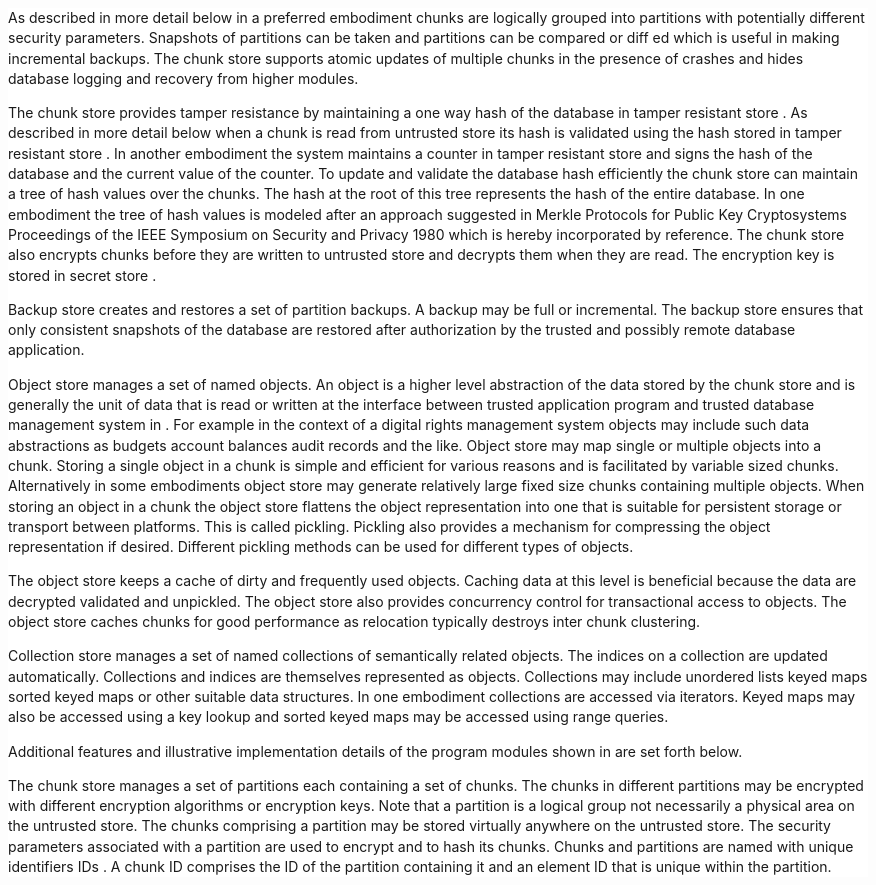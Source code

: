 As described in more detail below in a preferred embodiment chunks are logically grouped into partitions with potentially different security parameters. Snapshots of partitions can be taken and partitions can be compared or diff ed which is useful in making incremental backups. The chunk store supports atomic updates of multiple chunks in the presence of crashes and hides database logging and recovery from higher modules.

The chunk store provides tamper resistance by maintaining a one way hash of the database in tamper resistant store . As described in more detail below when a chunk is read from untrusted store its hash is validated using the hash stored in tamper resistant store . In another embodiment the system maintains a counter in tamper resistant store and signs the hash of the database and the current value of the counter. To update and validate the database hash efficiently the chunk store can maintain a tree of hash values over the chunks. The hash at the root of this tree represents the hash of the entire database. In one embodiment the tree of hash values is modeled after an approach suggested in Merkle Protocols for Public Key Cryptosystems Proceedings of the IEEE Symposium on Security and Privacy 1980 which is hereby incorporated by reference. The chunk store also encrypts chunks before they are written to untrusted store and decrypts them when they are read. The encryption key is stored in secret store .

Backup store creates and restores a set of partition backups. A backup may be full or incremental. The backup store ensures that only consistent snapshots of the database are restored after authorization by the trusted and possibly remote database application.

Object store manages a set of named objects. An object is a higher level abstraction of the data stored by the chunk store and is generally the unit of data that is read or written at the interface between trusted application program and trusted database management system in . For example in the context of a digital rights management system objects may include such data abstractions as budgets account balances audit records and the like. Object store may map single or multiple objects into a chunk. Storing a single object in a chunk is simple and efficient for various reasons and is facilitated by variable sized chunks. Alternatively in some embodiments object store may generate relatively large fixed size chunks containing multiple objects. When storing an object in a chunk the object store flattens the object representation into one that is suitable for persistent storage or transport between platforms. This is called pickling. Pickling also provides a mechanism for compressing the object representation if desired. Different pickling methods can be used for different types of objects.

The object store keeps a cache of dirty and frequently used objects. Caching data at this level is beneficial because the data are decrypted validated and unpickled. The object store also provides concurrency control for transactional access to objects. The object store caches chunks for good performance as relocation typically destroys inter chunk clustering.

Collection store manages a set of named collections of semantically related objects. The indices on a collection are updated automatically. Collections and indices are themselves represented as objects. Collections may include unordered lists keyed maps sorted keyed maps or other suitable data structures. In one embodiment collections are accessed via iterators. Keyed maps may also be accessed using a key lookup and sorted keyed maps may be accessed using range queries.

Additional features and illustrative implementation details of the program modules shown in are set forth below.

The chunk store manages a set of partitions each containing a set of chunks. The chunks in different partitions may be encrypted with different encryption algorithms or encryption keys. Note that a partition is a logical group not necessarily a physical area on the untrusted store. The chunks comprising a partition may be stored virtually anywhere on the untrusted store. The security parameters associated with a partition are used to encrypt and to hash its chunks. Chunks and partitions are named with unique identifiers IDs . A chunk ID comprises the ID of the partition containing it and an element ID that is unique within the partition.
